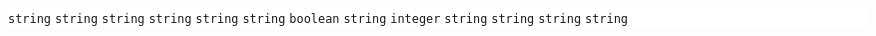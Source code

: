 </tr>
<tr>
    <td><CopyableCode code="metastore_id" /></td>
    <td><code>string</code></td>
    <td></td>
</tr>
<tr>
    <td><CopyableCode code="catalog_name" /></td>
    <td><code>string</code></td>
    <td></td>
</tr>
<tr>
    <td><CopyableCode code="external_name" /></td>
    <td><code>string</code></td>
    <td></td>
</tr>
<tr>
    <td><CopyableCode code="full_name" /></td>
    <td><code>string</code></td>
    <td></td>
</tr>
<tr>
    <td><CopyableCode code="schema_name" /></td>
    <td><code>string</code></td>
    <td></td>
</tr>
<tr>
    <td><CopyableCode code="specific_name" /></td>
    <td><code>string</code></td>
    <td></td>
</tr>
<tr>
    <td><CopyableCode code="browse_only" /></td>
    <td><code>boolean</code></td>
    <td></td>
</tr>
<tr>
    <td><CopyableCode code="comment" /></td>
    <td><code>string</code></td>
    <td></td>
</tr>
<tr>
    <td><CopyableCode code="created_at" /></td>
    <td><code>integer</code></td>
    <td></td>
</tr>
<tr>
    <td><CopyableCode code="created_by" /></td>
    <td><code>string</code></td>
    <td></td>
</tr>
<tr>
    <td><CopyableCode code="data_type" /></td>
    <td><code>string</code></td>
    <td></td>
</tr>
<tr>
    <td><CopyableCode code="external_language" /></td>
    <td><code>string</code></td>
    <td></td>
</tr>
<tr>
    <td><CopyableCode code="full_data_type" /></td>
    <td><code>string</code></td>